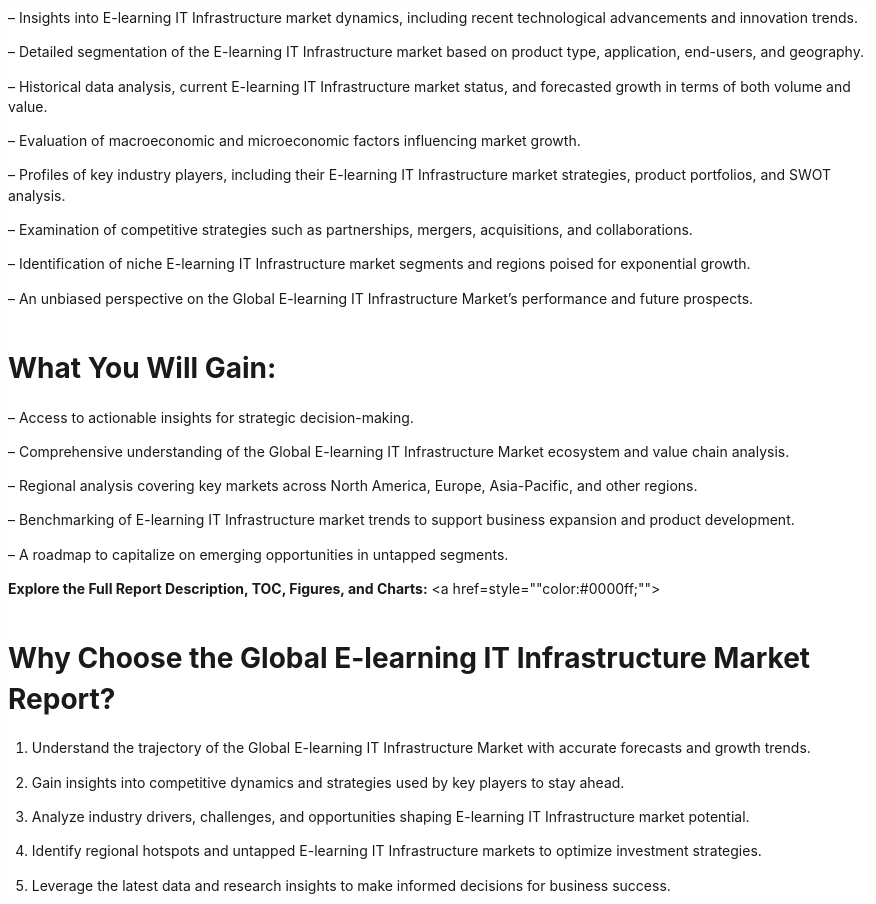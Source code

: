 – Insights into E-learning IT Infrastructure market dynamics, including recent technological advancements and innovation trends.

– Detailed segmentation of the E-learning IT Infrastructure market based on product type, application, end-users, and geography.

– Historical data analysis, current E-learning IT Infrastructure market status, and forecasted growth in terms of both volume and value.

– Evaluation of macroeconomic and microeconomic factors influencing market growth.

– Profiles of key industry players, including their E-learning IT Infrastructure market strategies, product portfolios, and SWOT analysis.

– Examination of competitive strategies such as partnerships, mergers, acquisitions, and collaborations.

– Identification of niche E-learning IT Infrastructure market segments and regions poised for exponential growth.

– An unbiased perspective on the Global E-learning IT Infrastructure Market’s performance and future prospects.

# <strong>What You Will Gain:</strong>

– Access to actionable insights for strategic decision-making.

– Comprehensive understanding of the Global E-learning IT Infrastructure Market ecosystem and value chain analysis.

– Regional analysis covering key markets across North America, Europe, Asia-Pacific, and other regions.

– Benchmarking of E-learning IT Infrastructure market trends to support business expansion and product development.

– A roadmap to capitalize on emerging opportunities in untapped segments.

<strong>Explore the Full Report Description, TOC, Figures, and Charts:</strong>
<a href=style=""color:#0000ff;""></a>

# <strong>Why Choose the Global E-learning IT Infrastructure Market Report?</strong>

1. Understand the trajectory of the Global E-learning IT Infrastructure Market with accurate forecasts and growth trends.

2. Gain insights into competitive dynamics and strategies used by key players to stay ahead.

3. Analyze industry drivers, challenges, and opportunities shaping E-learning IT Infrastructure market potential.

4. Identify regional hotspots and untapped E-learning IT Infrastructure markets to optimize investment strategies.

5. Leverage the latest data and research insights to make informed decisions for business success.
